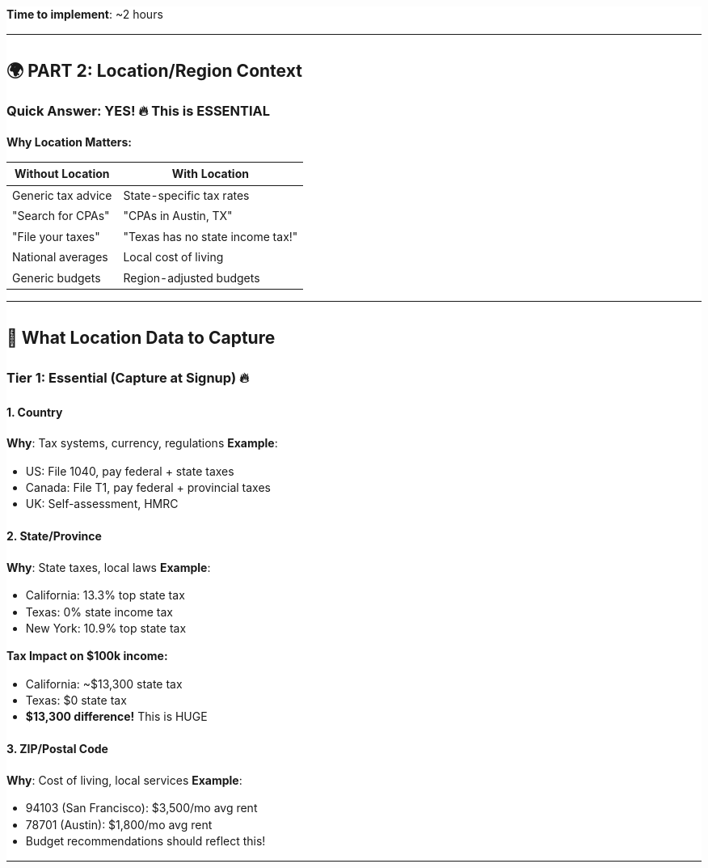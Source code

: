 **Time to implement**: ~2 hours

---

## 🌍 **PART 2: Location/Region Context**

### **Quick Answer: YES! 🔥 This is ESSENTIAL**

**Why Location Matters:**

| Without Location | With Location |
|------------------|---------------|
| Generic tax advice | State-specific tax rates |
| "Search for CPAs" | "CPAs in Austin, TX" |
| "File your taxes" | "Texas has no state income tax!" |
| National averages | Local cost of living |
| Generic budgets | Region-adjusted budgets |

---

## 📍 **What Location Data to Capture**

### **Tier 1: Essential (Capture at Signup)** 🔥

#### **1. Country**
**Why**: Tax systems, currency, regulations
**Example**:
- US: File 1040, pay federal + state taxes
- Canada: File T1, pay federal + provincial taxes
- UK: Self-assessment, HMRC

#### **2. State/Province**
**Why**: State taxes, local laws
**Example**:
- California: 13.3% top state tax
- Texas: 0% state income tax
- New York: 10.9% top state tax

**Tax Impact on $100k income:**
- California: ~$13,300 state tax
- Texas: $0 state tax
- **$13,300 difference!** This is HUGE

#### **3. ZIP/Postal Code**
**Why**: Cost of living, local services
**Example**:
- 94103 (San Francisco): $3,500/mo avg rent
- 78701 (Austin): $1,800/mo avg rent
- Budget recommendations should reflect this!

---